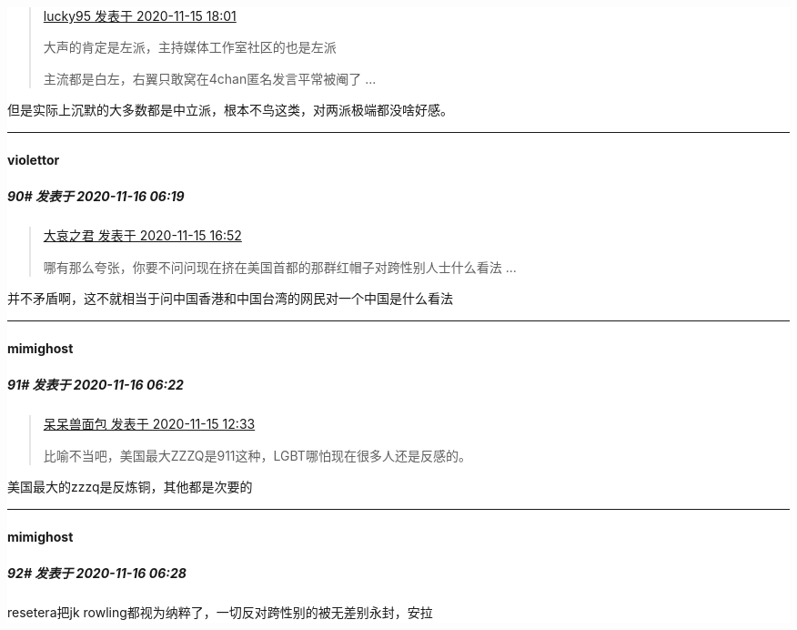 
<blockquote><a href="httphttps://bbs.saraba1st.com/2b/forum.php?mod=redirect&amp;goto=findpost&amp;pid=49401783&amp;ptid=1972362" target="_blank">lucky95 发表于 2020-11-15 18:01</a>

大声的肯定是左派，主持媒体工作室社区的也是左派


主流都是白左，右翼只敢窝在4chan匿名发言平常被阉了 ...</blockquote>
但是实际上沉默的大多数都是中立派，根本不鸟这类，对两派极端都没啥好感。







*****

####  violettor  
##### 90#       发表于 2020-11-16 06:19



<blockquote><a href="httphttps://bbs.saraba1st.com/2b/forum.php?mod=redirect&amp;goto=findpost&amp;pid=49401218&amp;ptid=1972362" target="_blank">大哀之君 发表于 2020-11-15 16:52</a>

哪有那么夸张，你要不问问现在挤在美国首都的那群红帽子对跨性别人士什么看法 ...</blockquote>
并不矛盾啊，这不就相当于问中国香港和中国台湾的网民对一个中国是什么看法







*****

####  mimighost  
##### 91#       发表于 2020-11-16 06:22



<blockquote><a href="httphttps://bbs.saraba1st.com/2b/forum.php?mod=redirect&amp;goto=findpost&amp;pid=49399265&amp;ptid=1972362" target="_blank">呆呆兽面包 发表于 2020-11-15 12:33</a>

比喻不当吧，美国最大ZZZQ是911这种，LGBT哪怕现在很多人还是反感的。</blockquote>
美国最大的zzzq是反炼铜，其他都是次要的







*****

####  mimighost  
##### 92#       发表于 2020-11-16 06:28




resetera把jk rowling都视为纳粹了，一切反对跨性别的被无差别永封，安拉





